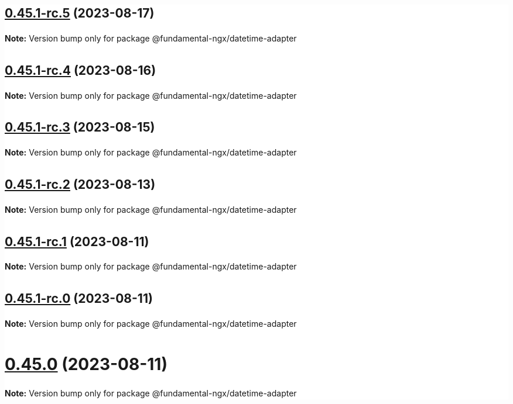 


## [0.45.1-rc.5](https://github.com/SAP/fundamental-ngx/compare/v0.45.1-rc.4...v0.45.1-rc.5) (2023-08-17)

**Note:** Version bump only for package @fundamental-ngx/datetime-adapter





## [0.45.1-rc.4](https://github.com/SAP/fundamental-ngx/compare/v0.45.1-rc.3...v0.45.1-rc.4) (2023-08-16)

**Note:** Version bump only for package @fundamental-ngx/datetime-adapter





## [0.45.1-rc.3](https://github.com/SAP/fundamental-ngx/compare/v0.45.1-rc.2...v0.45.1-rc.3) (2023-08-15)

**Note:** Version bump only for package @fundamental-ngx/datetime-adapter





## [0.45.1-rc.2](https://github.com/SAP/fundamental-ngx/compare/v0.45.1-rc.1...v0.45.1-rc.2) (2023-08-13)

**Note:** Version bump only for package @fundamental-ngx/datetime-adapter





## [0.45.1-rc.1](https://github.com/SAP/fundamental-ngx/compare/v0.45.1-rc.0...v0.45.1-rc.1) (2023-08-11)

**Note:** Version bump only for package @fundamental-ngx/datetime-adapter





## [0.45.1-rc.0](https://github.com/SAP/fundamental-ngx/compare/v0.45.0...v0.45.1-rc.0) (2023-08-11)

**Note:** Version bump only for package @fundamental-ngx/datetime-adapter





# [0.45.0](https://github.com/SAP/fundamental-ngx/compare/v0.45.0-rc.0...v0.45.0) (2023-08-11)

**Note:** Version bump only for package @fundamental-ngx/datetime-adapter
